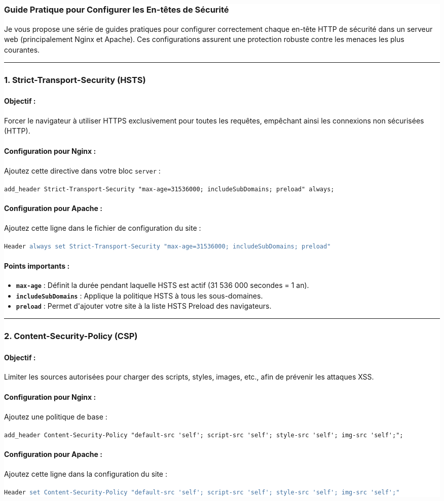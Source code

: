 ### **Guide Pratique pour Configurer les En-têtes de Sécurité**

Je vous propose une série de guides pratiques pour configurer correctement chaque en-tête HTTP de sécurité dans un serveur web (principalement Nginx et Apache). Ces configurations assurent une protection robuste contre les menaces les plus courantes.

---

### **1. Strict-Transport-Security (HSTS)**

#### **Objectif** :
Forcer le navigateur à utiliser HTTPS exclusivement pour toutes les requêtes, empêchant ainsi les connexions non sécurisées (HTTP).

#### **Configuration pour Nginx** :
Ajoutez cette directive dans votre bloc `server` :
```nginx
add_header Strict-Transport-Security "max-age=31536000; includeSubDomains; preload" always;
```

#### **Configuration pour Apache** :
Ajoutez cette ligne dans le fichier de configuration du site :
```apache
Header always set Strict-Transport-Security "max-age=31536000; includeSubDomains; preload"
```

#### **Points importants** :
- **`max-age`** : Définit la durée pendant laquelle HSTS est actif (31 536 000 secondes = 1 an).
- **`includeSubDomains`** : Applique la politique HSTS à tous les sous-domaines.
- **`preload`** : Permet d'ajouter votre site à la liste HSTS Preload des navigateurs.

---

### **2. Content-Security-Policy (CSP)**

#### **Objectif** :
Limiter les sources autorisées pour charger des scripts, styles, images, etc., afin de prévenir les attaques XSS.

#### **Configuration pour Nginx** :
Ajoutez une politique de base :
```nginx
add_header Content-Security-Policy "default-src 'self'; script-src 'self'; style-src 'self'; img-src 'self';";
```

#### **Configuration pour Apache** :
Ajoutez cette ligne dans la configuration du site :
```apache
Header set Content-Security-Policy "default-src 'self'; script-src 'self'; style-src 'self'; img-src 'self';"
```
